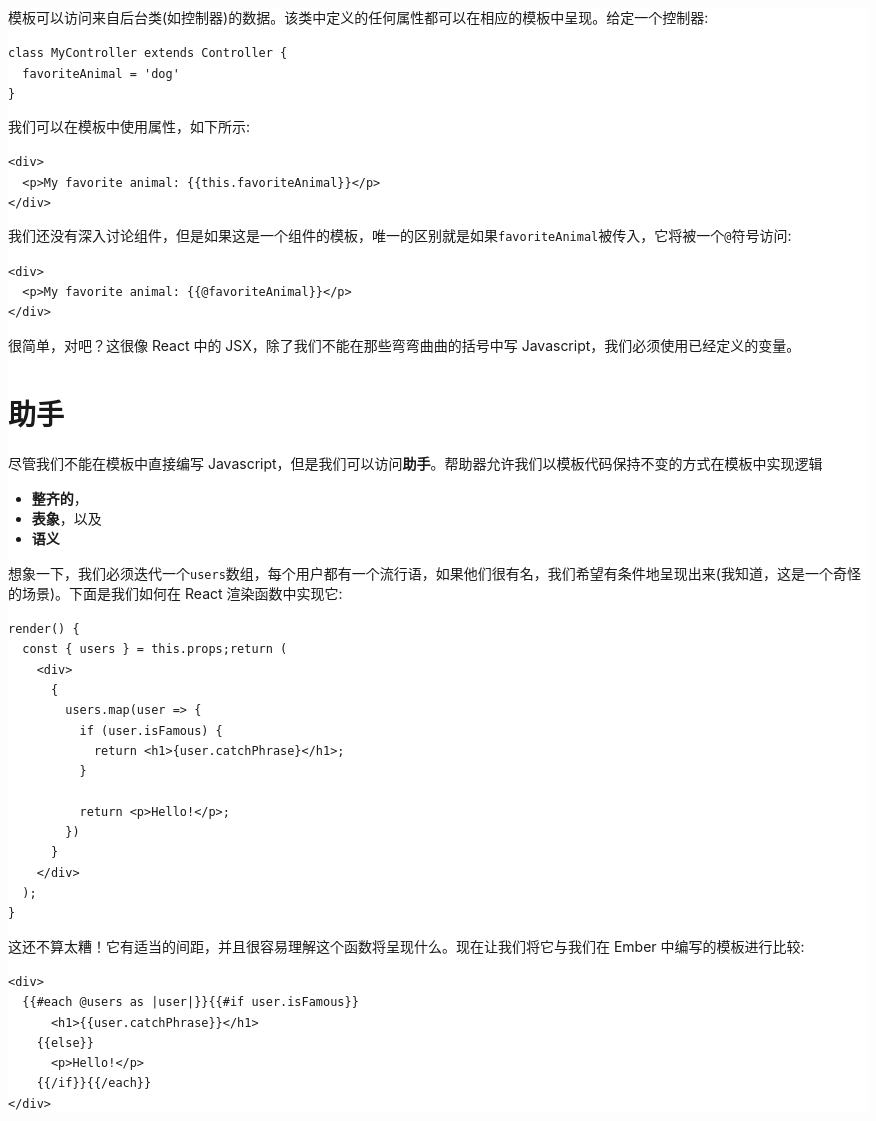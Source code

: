 模板可以访问来自后台类(如控制器)的数据。该类中定义的任何属性都可以在相应的模板中呈现。给定一个控制器:

```
class MyController extends Controller {
  favoriteAnimal = 'dog'
}
```

我们可以在模板中使用属性，如下所示:

```
<div>
  <p>My favorite animal: {{this.favoriteAnimal}}</p>
</div>
```

我们还没有深入讨论组件，但是如果这是一个组件的模板，唯一的区别就是如果`favoriteAnimal`被传入，它将被一个`@`符号访问:

```
<div>
  <p>My favorite animal: {{@favoriteAnimal}}</p>
</div>
```

很简单，对吧？这很像 React 中的 JSX，除了我们不能在那些弯弯曲曲的括号中写 Javascript，我们必须使用已经定义的变量。

# 助手

尽管我们不能在模板中直接编写 Javascript，但是我们可以访问**助手**。帮助器允许我们以模板代码保持不变的方式在模板中实现逻辑

*   **整齐的**，
*   **表象**，以及
*   **语义**

想象一下，我们必须迭代一个`users`数组，每个用户都有一个流行语，如果他们很有名，我们希望有条件地呈现出来(我知道，这是一个奇怪的场景)。下面是我们如何在 React 渲染函数中实现它:

```
render() {
  const { users } = this.props;return (
    <div>
      {
        users.map(user => {
          if (user.isFamous) {
            return <h1>{user.catchPhrase}</h1>;
          }

          return <p>Hello!</p>;
        })
      }
    </div>
  );
}
```

这还不算太糟！它有适当的间距，并且很容易理解这个函数将呈现什么。现在让我们将它与我们在 Ember 中编写的模板进行比较:

```
<div>
  {{#each @users as |user|}}{{#if user.isFamous}}
      <h1>{{user.catchPhrase}}</h1>
    {{else}}
      <p>Hello!</p>
    {{/if}}{{/each}}
</div>
```
